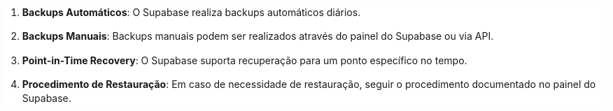 1. **Backups Automáticos**: O Supabase realiza backups automáticos diários.

2. **Backups Manuais**: Backups manuais podem ser realizados através do painel do Supabase ou via API.

3. **Point-in-Time Recovery**: O Supabase suporta recuperação para um ponto específico no tempo.

4. **Procedimento de Restauração**: Em caso de necessidade de restauração, seguir o procedimento documentado no painel do Supabase.